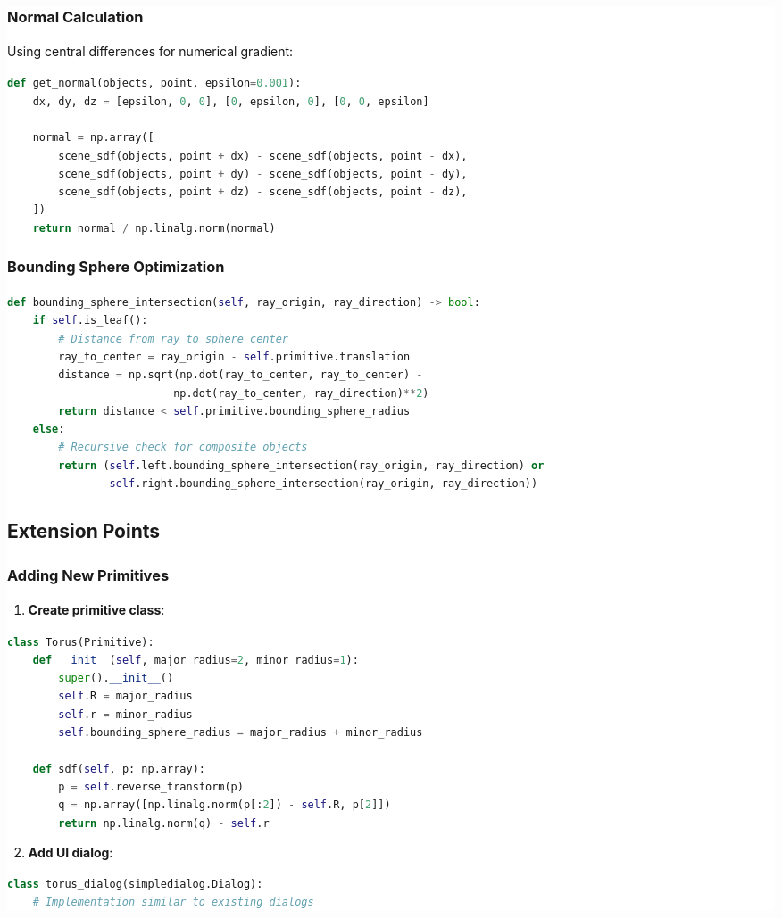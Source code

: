 ### Normal Calculation

Using central differences for numerical gradient:

```python
def get_normal(objects, point, epsilon=0.001):
    dx, dy, dz = [epsilon, 0, 0], [0, epsilon, 0], [0, 0, epsilon]
    
    normal = np.array([
        scene_sdf(objects, point + dx) - scene_sdf(objects, point - dx),
        scene_sdf(objects, point + dy) - scene_sdf(objects, point - dy),
        scene_sdf(objects, point + dz) - scene_sdf(objects, point - dz),
    ])
    return normal / np.linalg.norm(normal)
```

### Bounding Sphere Optimization

```python
def bounding_sphere_intersection(self, ray_origin, ray_direction) -> bool:
    if self.is_leaf():
        # Distance from ray to sphere center
        ray_to_center = ray_origin - self.primitive.translation
        distance = np.sqrt(np.dot(ray_to_center, ray_to_center) - 
                          np.dot(ray_to_center, ray_direction)**2)
        return distance < self.primitive.bounding_sphere_radius
    else:
        # Recursive check for composite objects
        return (self.left.bounding_sphere_intersection(ray_origin, ray_direction) or
                self.right.bounding_sphere_intersection(ray_origin, ray_direction))
```

## Extension Points

### Adding New Primitives

1. **Create primitive class**:
```python
class Torus(Primitive):
    def __init__(self, major_radius=2, minor_radius=1):
        super().__init__()
        self.R = major_radius
        self.r = minor_radius
        self.bounding_sphere_radius = major_radius + minor_radius
    
    def sdf(self, p: np.array):
        p = self.reverse_transform(p)
        q = np.array([np.linalg.norm(p[:2]) - self.R, p[2]])
        return np.linalg.norm(q) - self.r
```

2. **Add UI dialog**:
```python
class torus_dialog(simpledialog.Dialog):
    # Implementation similar to existing dialogs
```
